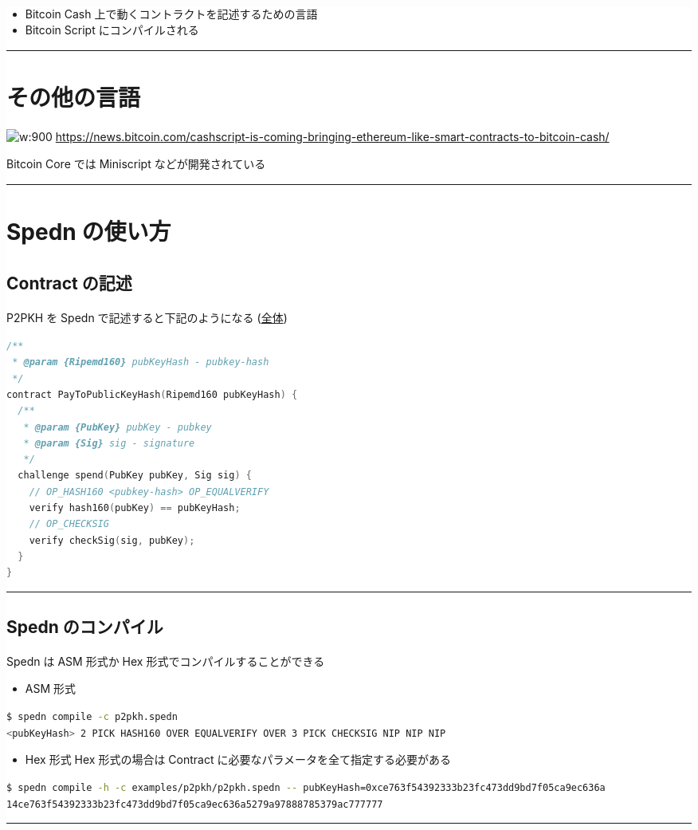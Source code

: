 - Bitcoin Cash 上で動くコントラクトを記述するための言語
- Bitcoin Script にコンパイルされる

---
# その他の言語

![w:900](https://news.bitcoin.com/wp-content/uploads/2019/05/2019-05-29-10-33-34.jpg)
https://news.bitcoin.com/cashscript-is-coming-bringing-ethereum-like-smart-contracts-to-bitcoin-cash/

Bitcoin Core では Miniscript などが開発されている

---
# Spedn の使い方
## Contract の記述
P2PKH を Spedn で記述すると下記のようになる ([全体](https://github.com/haryu703/ccstudy-33/blob/master/examples/p2pkh/p2pkh.spedn))
```c
/**
 * @param {Ripemd160} pubKeyHash - pubkey-hash
 */
contract PayToPublicKeyHash(Ripemd160 pubKeyHash) {
  /**
   * @param {PubKey} pubKey - pubkey
   * @param {Sig} sig - signature
   */
  challenge spend(PubKey pubKey, Sig sig) {
    // OP_HASH160 <pubkey-hash> OP_EQUALVERIFY
    verify hash160(pubKey) == pubKeyHash;
    // OP_CHECKSIG
    verify checkSig(sig, pubKey);
  }
}
```

---
## Spedn のコンパイル
Spedn は ASM 形式か Hex 形式でコンパイルすることができる

- ASM 形式
```bash
$ spedn compile -c p2pkh.spedn
<pubKeyHash> 2 PICK HASH160 OVER EQUALVERIFY OVER 3 PICK CHECKSIG NIP NIP NIP
```
- Hex 形式
Hex 形式の場合は Contract に必要なパラメータを全て指定する必要がある
```bash
$ spedn compile -h -c examples/p2pkh/p2pkh.spedn -- pubKeyHash=0xce763f54392333b23fc473dd9bd7f05ca9ec636a
14ce763f54392333b23fc473dd9bd7f05ca9ec636a5279a97888785379ac777777
```

---